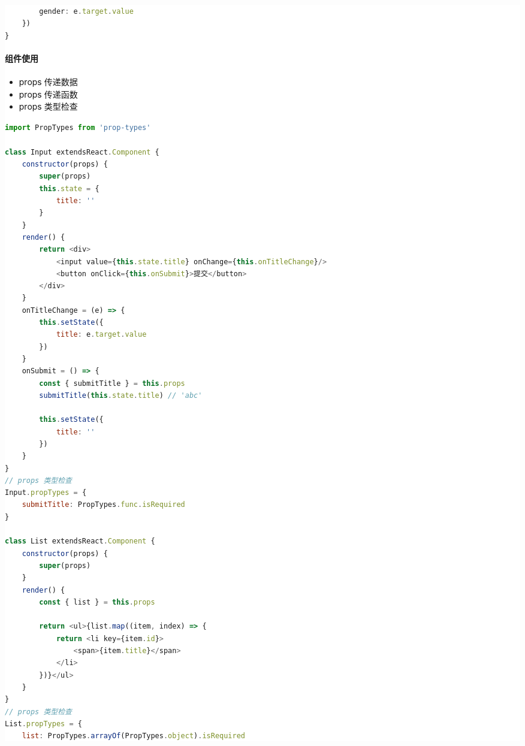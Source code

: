 ```javascript
        gender: e.target.value
    })
}

```

#### 组件使用

- props 传递数据
- props 传递函数
- props 类型检查

```javascript
import PropTypes from 'prop-types'

class Input extendsReact.Component {
    constructor(props) {
        super(props)
        this.state = {
            title: ''
        }
    }
    render() {
        return <div>
            <input value={this.state.title} onChange={this.onTitleChange}/>
            <button onClick={this.onSubmit}>提交</button>
        </div>
    }
    onTitleChange = (e) => {
        this.setState({
            title: e.target.value
        })
    }
    onSubmit = () => {
        const { submitTitle } = this.props
        submitTitle(this.state.title) // 'abc'

        this.setState({
            title: ''
        })
    }
}
// props 类型检查
Input.propTypes = {
    submitTitle: PropTypes.func.isRequired
}

class List extendsReact.Component {
    constructor(props) {
        super(props)
    }
    render() {
        const { list } = this.props

        return <ul>{list.map((item, index) => {
            return <li key={item.id}>
                <span>{item.title}</span>
            </li>
        })}</ul>
    }
}
// props 类型检查
List.propTypes = {
    list: PropTypes.arrayOf(PropTypes.object).isRequired
```